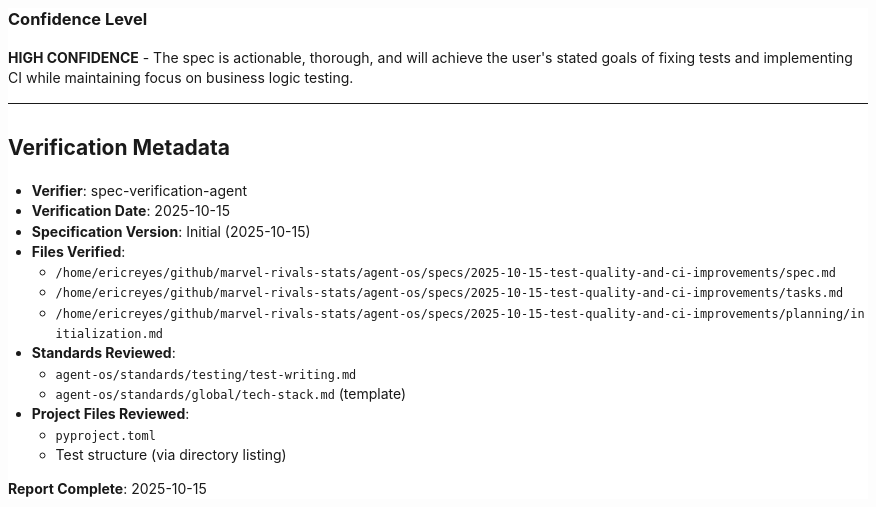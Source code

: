 ### Confidence Level

**HIGH CONFIDENCE** - The spec is actionable, thorough, and will achieve the user's stated goals of fixing tests and implementing CI while maintaining focus on business logic testing.

---

## Verification Metadata

- **Verifier**: spec-verification-agent
- **Verification Date**: 2025-10-15
- **Specification Version**: Initial (2025-10-15)
- **Files Verified**:
  - `/home/ericreyes/github/marvel-rivals-stats/agent-os/specs/2025-10-15-test-quality-and-ci-improvements/spec.md`
  - `/home/ericreyes/github/marvel-rivals-stats/agent-os/specs/2025-10-15-test-quality-and-ci-improvements/tasks.md`
  - `/home/ericreyes/github/marvel-rivals-stats/agent-os/specs/2025-10-15-test-quality-and-ci-improvements/planning/initialization.md`
- **Standards Reviewed**:
  - `agent-os/standards/testing/test-writing.md`
  - `agent-os/standards/global/tech-stack.md` (template)
- **Project Files Reviewed**:
  - `pyproject.toml`
  - Test structure (via directory listing)

**Report Complete**: 2025-10-15
